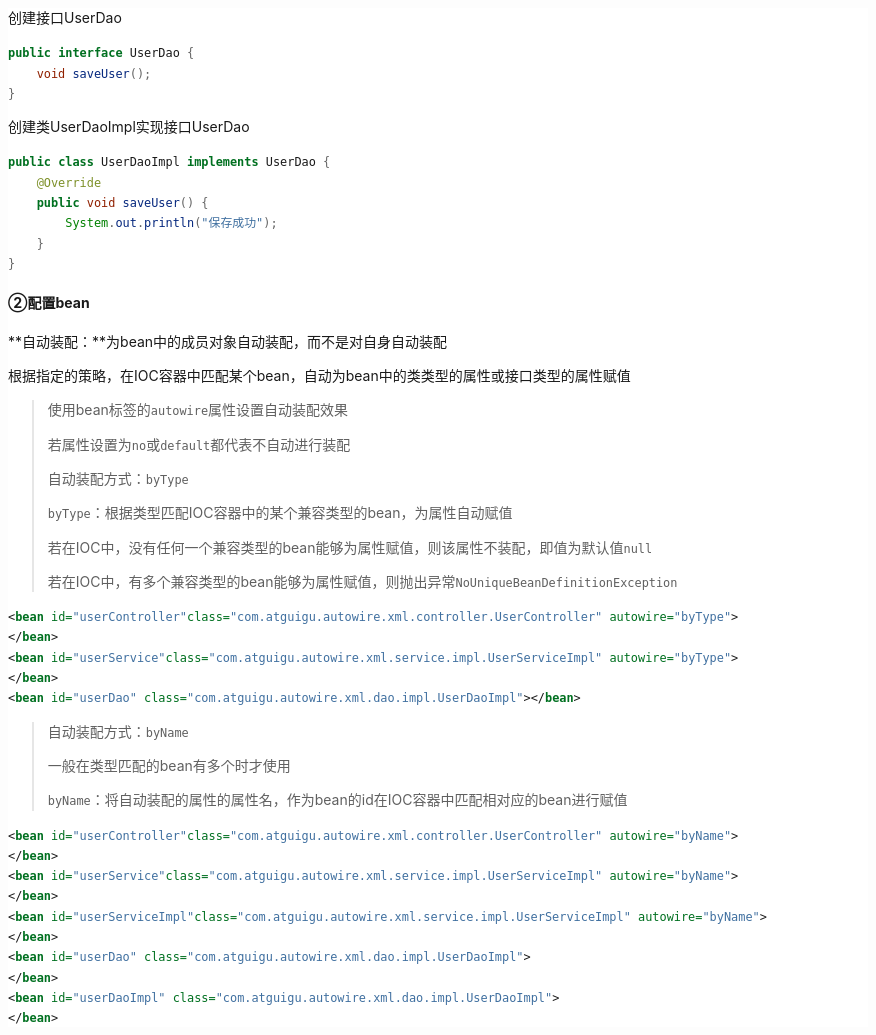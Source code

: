创建接口UserDao

```java
public interface UserDao {
	void saveUser();
}
```

创建类UserDaoImpl实现接口UserDao

```java
public class UserDaoImpl implements UserDao {
    @Override
    public void saveUser() {
        System.out.println("保存成功");
    }
}
```

#### ②配置bean

**自动装配：**为bean中的成员对象自动装配，而不是对自身自动装配

根据指定的策略，在IOC容器中匹配某个bean，自动为bean中的类类型的属性或接口类型的属性赋值

> 使用bean标签的`autowire`属性设置自动装配效果
>
> 若属性设置为`no`或`default`都代表不自动进行装配
>
> 自动装配方式：`byType`
>
> `byType`：根据类型匹配IOC容器中的某个兼容类型的bean，为属性自动赋值
>
> 若在IOC中，没有任何一个兼容类型的bean能够为属性赋值，则该属性不装配，即值为默认值`null`
>
> 若在IOC中，有多个兼容类型的bean能够为属性赋值，则抛出异常`NoUniqueBeanDefinitionException`
>

```xml
<bean id="userController"class="com.atguigu.autowire.xml.controller.UserController" autowire="byType">
</bean>
<bean id="userService"class="com.atguigu.autowire.xml.service.impl.UserServiceImpl" autowire="byType">
</bean>
<bean id="userDao" class="com.atguigu.autowire.xml.dao.impl.UserDaoImpl"></bean>
```

> 自动装配方式：`byName`
>
> 一般在类型匹配的bean有多个时才使用
>
> `byName`：将自动装配的属性的属性名，作为bean的id在IOC容器中匹配相对应的bean进行赋值

```xml
<bean id="userController"class="com.atguigu.autowire.xml.controller.UserController" autowire="byName">
</bean>
<bean id="userService"class="com.atguigu.autowire.xml.service.impl.UserServiceImpl" autowire="byName">
</bean>
<bean id="userServiceImpl"class="com.atguigu.autowire.xml.service.impl.UserServiceImpl" autowire="byName">
</bean>
<bean id="userDao" class="com.atguigu.autowire.xml.dao.impl.UserDaoImpl">
</bean>
<bean id="userDaoImpl" class="com.atguigu.autowire.xml.dao.impl.UserDaoImpl">
</bean>
```
